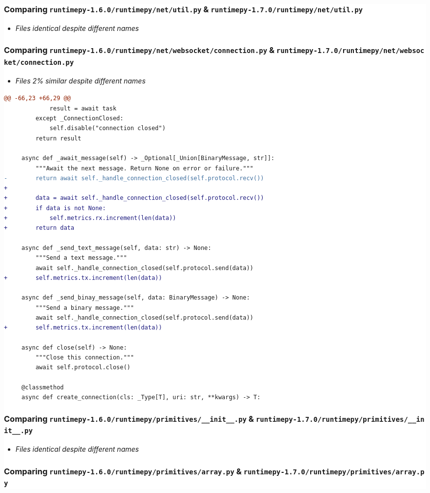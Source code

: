 ### Comparing `runtimepy-1.6.0/runtimepy/net/util.py` & `runtimepy-1.7.0/runtimepy/net/util.py`

 * *Files identical despite different names*

### Comparing `runtimepy-1.6.0/runtimepy/net/websocket/connection.py` & `runtimepy-1.7.0/runtimepy/net/websocket/connection.py`

 * *Files 2% similar despite different names*

```diff
@@ -66,23 +66,29 @@
             result = await task
         except _ConnectionClosed:
             self.disable("connection closed")
         return result
 
     async def _await_message(self) -> _Optional[_Union[BinaryMessage, str]]:
         """Await the next message. Return None on error or failure."""
-        return await self._handle_connection_closed(self.protocol.recv())
+
+        data = await self._handle_connection_closed(self.protocol.recv())
+        if data is not None:
+            self.metrics.rx.increment(len(data))
+        return data
 
     async def _send_text_message(self, data: str) -> None:
         """Send a text message."""
         await self._handle_connection_closed(self.protocol.send(data))
+        self.metrics.tx.increment(len(data))
 
     async def _send_binay_message(self, data: BinaryMessage) -> None:
         """Send a binary message."""
         await self._handle_connection_closed(self.protocol.send(data))
+        self.metrics.tx.increment(len(data))
 
     async def close(self) -> None:
         """Close this connection."""
         await self.protocol.close()
 
     @classmethod
     async def create_connection(cls: _Type[T], uri: str, **kwargs) -> T:
```

### Comparing `runtimepy-1.6.0/runtimepy/primitives/__init__.py` & `runtimepy-1.7.0/runtimepy/primitives/__init__.py`

 * *Files identical despite different names*

### Comparing `runtimepy-1.6.0/runtimepy/primitives/array.py` & `runtimepy-1.7.0/runtimepy/primitives/array.py`
